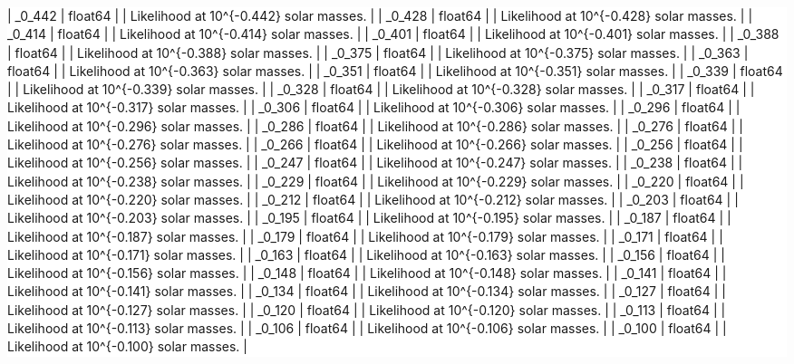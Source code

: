  | _0_442 | float64 |  | Likelihood at 10^{-0.442} solar masses. |
 | _0_428 | float64 |  | Likelihood at 10^{-0.428} solar masses. |
 | _0_414 | float64 |  | Likelihood at 10^{-0.414} solar masses. |
 | _0_401 | float64 |  | Likelihood at 10^{-0.401} solar masses. |
 | _0_388 | float64 |  | Likelihood at 10^{-0.388} solar masses. |
 | _0_375 | float64 |  | Likelihood at 10^{-0.375} solar masses. |
 | _0_363 | float64 |  | Likelihood at 10^{-0.363} solar masses. |
 | _0_351 | float64 |  | Likelihood at 10^{-0.351} solar masses. |
 | _0_339 | float64 |  | Likelihood at 10^{-0.339} solar masses. |
 | _0_328 | float64 |  | Likelihood at 10^{-0.328} solar masses. |
 | _0_317 | float64 |  | Likelihood at 10^{-0.317} solar masses. |
 | _0_306 | float64 |  | Likelihood at 10^{-0.306} solar masses. |
 | _0_296 | float64 |  | Likelihood at 10^{-0.296} solar masses. |
 | _0_286 | float64 |  | Likelihood at 10^{-0.286} solar masses. |
 | _0_276 | float64 |  | Likelihood at 10^{-0.276} solar masses. |
 | _0_266 | float64 |  | Likelihood at 10^{-0.266} solar masses. |
 | _0_256 | float64 |  | Likelihood at 10^{-0.256} solar masses. |
 | _0_247 | float64 |  | Likelihood at 10^{-0.247} solar masses. |
 | _0_238 | float64 |  | Likelihood at 10^{-0.238} solar masses. |
 | _0_229 | float64 |  | Likelihood at 10^{-0.229} solar masses. |
 | _0_220 | float64 |  | Likelihood at 10^{-0.220} solar masses. |
 | _0_212 | float64 |  | Likelihood at 10^{-0.212} solar masses. |
 | _0_203 | float64 |  | Likelihood at 10^{-0.203} solar masses. |
 | _0_195 | float64 |  | Likelihood at 10^{-0.195} solar masses. |
 | _0_187 | float64 |  | Likelihood at 10^{-0.187} solar masses. |
 | _0_179 | float64 |  | Likelihood at 10^{-0.179} solar masses. |
 | _0_171 | float64 |  | Likelihood at 10^{-0.171} solar masses. |
 | _0_163 | float64 |  | Likelihood at 10^{-0.163} solar masses. |
 | _0_156 | float64 |  | Likelihood at 10^{-0.156} solar masses. |
 | _0_148 | float64 |  | Likelihood at 10^{-0.148} solar masses. |
 | _0_141 | float64 |  | Likelihood at 10^{-0.141} solar masses. |
 | _0_134 | float64 |  | Likelihood at 10^{-0.134} solar masses. |
 | _0_127 | float64 |  | Likelihood at 10^{-0.127} solar masses. |
 | _0_120 | float64 |  | Likelihood at 10^{-0.120} solar masses. |
 | _0_113 | float64 |  | Likelihood at 10^{-0.113} solar masses. |
 | _0_106 | float64 |  | Likelihood at 10^{-0.106} solar masses. |
 | _0_100 | float64 |  | Likelihood at 10^{-0.100} solar masses. |